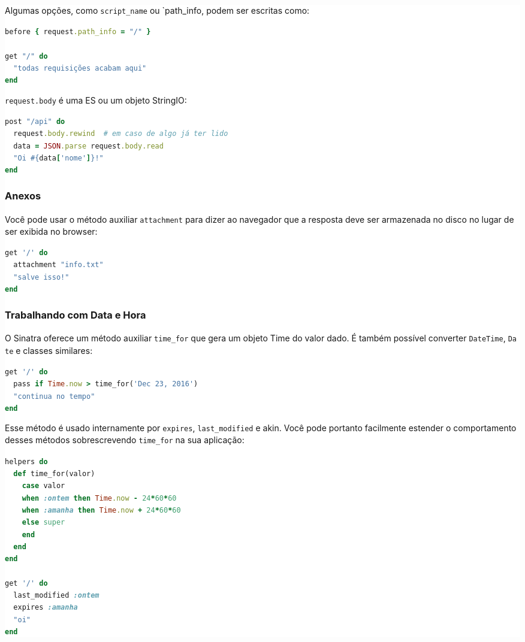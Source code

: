 Algumas opções, como `script_name` ou `path_info, podem ser escritas como:

```ruby
before { request.path_info = "/" }

get "/" do
  "todas requisições acabam aqui"
end
```
`request.body` é uma ES ou um objeto StringIO:

```ruby
post "/api" do
  request.body.rewind  # em caso de algo já ter lido
  data = JSON.parse request.body.read
  "Oi #{data['nome']}!"
end
```

### Anexos

Você pode usar o método auxiliar `attachment` para dizer ao navegador que a
resposta deve ser armazenada no disco no lugar de ser exibida no browser:

```ruby
get '/' do
  attachment "info.txt"
  "salve isso!"
end
```

### Trabalhando com Data e Hora

O Sinatra oferece um método auxiliar `time_for` que gera um objeto Time do
valor dado. É também possível converter `DateTime`, `Date` e classes similares:


```ruby
get '/' do
  pass if Time.now > time_for('Dec 23, 2016')
  "continua no tempo"
end
```

Esse método é usado internamente por `expires`, `last_modified` e akin. Você
pode portanto facilmente estender o comportamento desses métodos sobrescrevendo
`time_for` na sua aplicação:

```ruby
helpers do
  def time_for(valor)
    case valor
    when :ontem then Time.now - 24*60*60
    when :amanha then Time.now + 24*60*60
    else super
    end
  end
end

get '/' do
  last_modified :ontem
  expires :amanha
  "oi"
end
```
